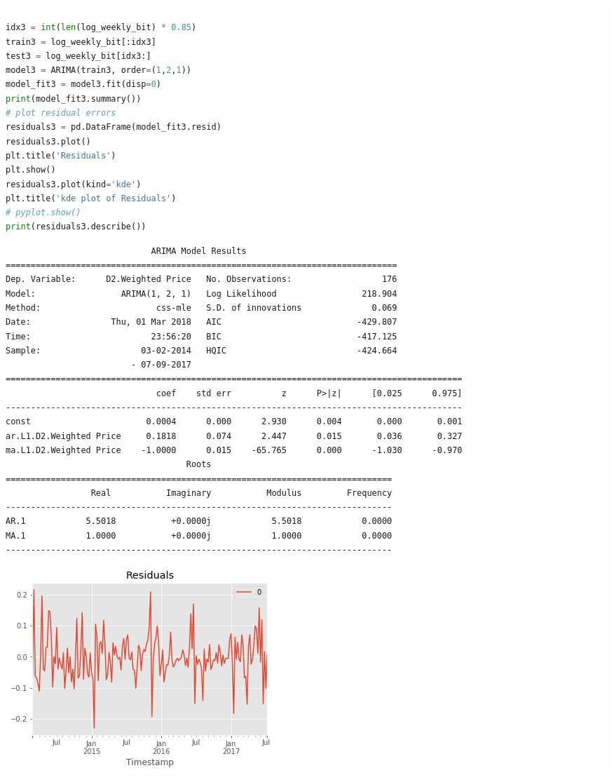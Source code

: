 
```python

idx3 = int(len(log_weekly_bit) * 0.85)
train3 = log_weekly_bit[:idx3]
test3 = log_weekly_bit[idx3:]
model3 = ARIMA(train3, order=(1,2,1))
model_fit3 = model3.fit(disp=0)
print(model_fit3.summary())
# plot residual errors
residuals3 = pd.DataFrame(model_fit3.resid)
residuals3.plot()
plt.title('Residuals')
plt.show()
residuals3.plot(kind='kde')
plt.title('kde plot of Residuals')
# pyplot.show()
print(residuals3.describe())
```

                                 ARIMA Model Results                              
    ==============================================================================
    Dep. Variable:      D2.Weighted Price   No. Observations:                  176
    Model:                 ARIMA(1, 2, 1)   Log Likelihood                 218.904
    Method:                       css-mle   S.D. of innovations              0.069
    Date:                Thu, 01 Mar 2018   AIC                           -429.807
    Time:                        23:56:20   BIC                           -417.125
    Sample:                    03-02-2014   HQIC                          -424.664
                             - 07-09-2017                                         
    ===========================================================================================
                                  coef    std err          z      P>|z|      [0.025      0.975]
    -------------------------------------------------------------------------------------------
    const                       0.0004      0.000      2.930      0.004       0.000       0.001
    ar.L1.D2.Weighted Price     0.1818      0.074      2.447      0.015       0.036       0.327
    ma.L1.D2.Weighted Price    -1.0000      0.015    -65.765      0.000      -1.030      -0.970
                                        Roots                                    
    =============================================================================
                     Real           Imaginary           Modulus         Frequency
    -----------------------------------------------------------------------------
    AR.1            5.5018           +0.0000j            5.5018            0.0000
    MA.1            1.0000           +0.0000j            1.0000            0.0000
    -----------------------------------------------------------------------------



![png](../img/time_series_notebook/output_19_1.png)

